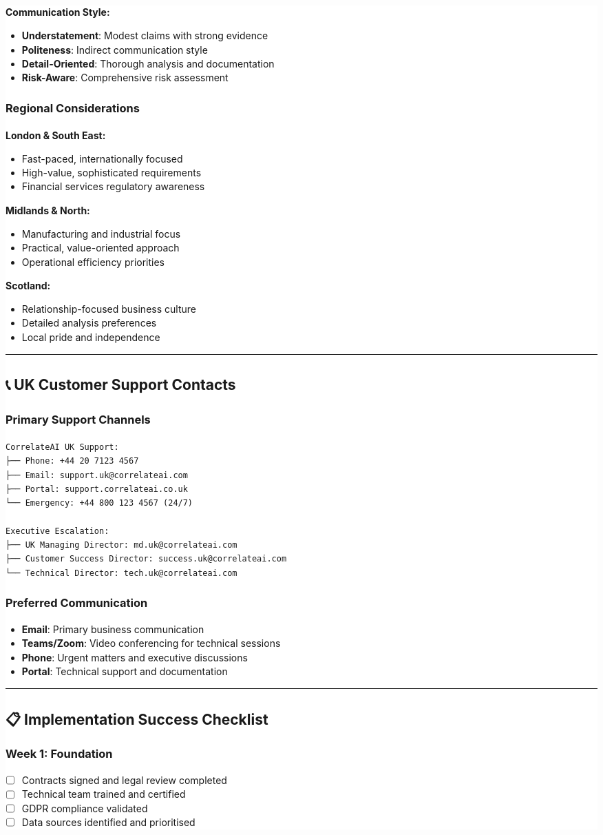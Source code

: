 **Communication Style:**
- **Understatement**: Modest claims with strong evidence
- **Politeness**: Indirect communication style
- **Detail-Oriented**: Thorough analysis and documentation
- **Risk-Aware**: Comprehensive risk assessment

### Regional Considerations
**London & South East:**
- Fast-paced, internationally focused
- High-value, sophisticated requirements
- Financial services regulatory awareness

**Midlands & North:**
- Manufacturing and industrial focus
- Practical, value-oriented approach
- Operational efficiency priorities

**Scotland:**
- Relationship-focused business culture
- Detailed analysis preferences
- Local pride and independence

---

## 📞 UK Customer Support Contacts

### Primary Support Channels
```
CorrelateAI UK Support:
├── Phone: +44 20 7123 4567
├── Email: support.uk@correlateai.com
├── Portal: support.correlateai.co.uk
└── Emergency: +44 800 123 4567 (24/7)

Executive Escalation:
├── UK Managing Director: md.uk@correlateai.com
├── Customer Success Director: success.uk@correlateai.com
└── Technical Director: tech.uk@correlateai.com
```

### Preferred Communication
- **Email**: Primary business communication
- **Teams/Zoom**: Video conferencing for technical sessions
- **Phone**: Urgent matters and executive discussions
- **Portal**: Technical support and documentation

---

## 📋 Implementation Success Checklist

### Week 1: Foundation
- [ ] Contracts signed and legal review completed
- [ ] Technical team trained and certified
- [ ] GDPR compliance validated
- [ ] Data sources identified and prioritised
